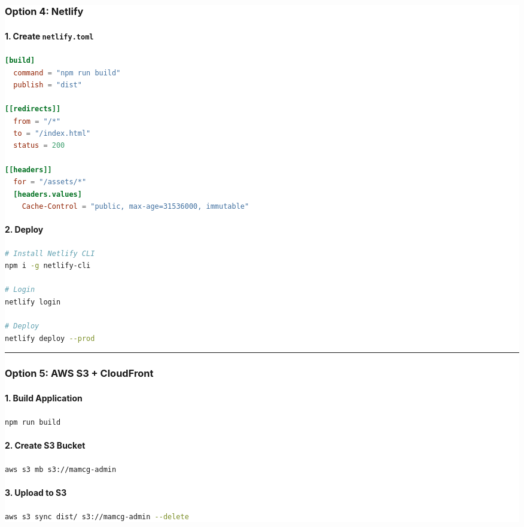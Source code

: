 
### **Option 4: Netlify**

#### **1. Create `netlify.toml`**

```toml
[build]
  command = "npm run build"
  publish = "dist"

[[redirects]]
  from = "/*"
  to = "/index.html"
  status = 200

[[headers]]
  for = "/assets/*"
  [headers.values]
    Cache-Control = "public, max-age=31536000, immutable"
```

#### **2. Deploy**

```bash
# Install Netlify CLI
npm i -g netlify-cli

# Login
netlify login

# Deploy
netlify deploy --prod
```

---

### **Option 5: AWS S3 + CloudFront**

#### **1. Build Application**

```bash
npm run build
```

#### **2. Create S3 Bucket**

```bash
aws s3 mb s3://mamcg-admin
```

#### **3. Upload to S3**

```bash
aws s3 sync dist/ s3://mamcg-admin --delete
```
